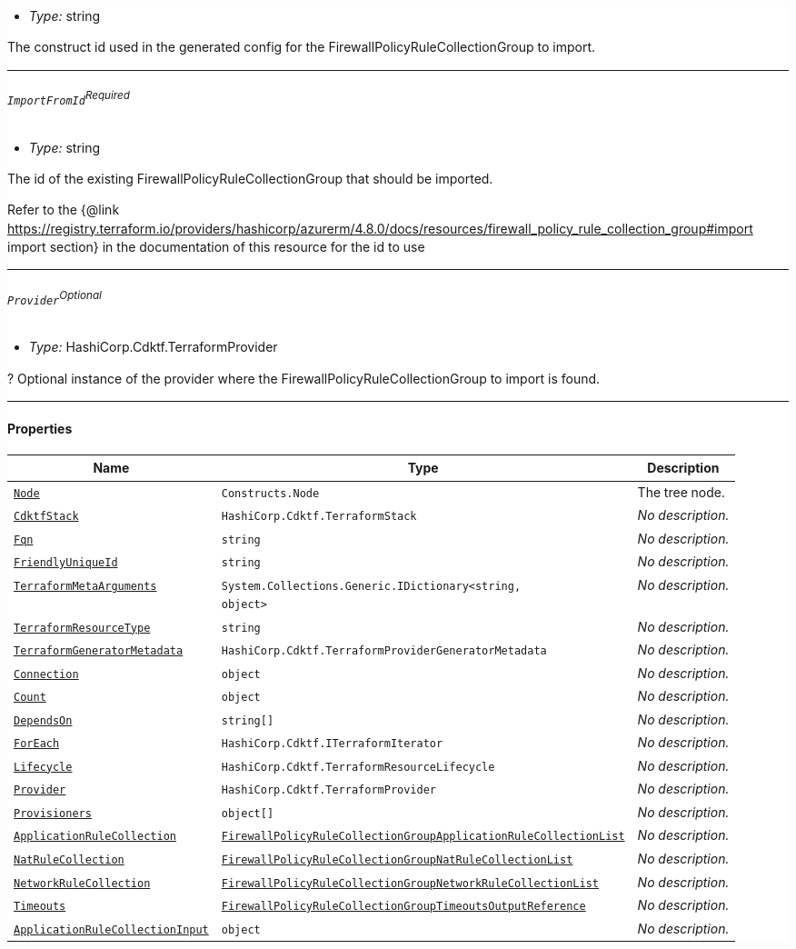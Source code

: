 - *Type:* string

The construct id used in the generated config for the FirewallPolicyRuleCollectionGroup to import.

---

###### `ImportFromId`<sup>Required</sup> <a name="ImportFromId" id="@cdktf/provider-azurerm.firewallPolicyRuleCollectionGroup.FirewallPolicyRuleCollectionGroup.generateConfigForImport.parameter.importFromId"></a>

- *Type:* string

The id of the existing FirewallPolicyRuleCollectionGroup that should be imported.

Refer to the {@link https://registry.terraform.io/providers/hashicorp/azurerm/4.8.0/docs/resources/firewall_policy_rule_collection_group#import import section} in the documentation of this resource for the id to use

---

###### `Provider`<sup>Optional</sup> <a name="Provider" id="@cdktf/provider-azurerm.firewallPolicyRuleCollectionGroup.FirewallPolicyRuleCollectionGroup.generateConfigForImport.parameter.provider"></a>

- *Type:* HashiCorp.Cdktf.TerraformProvider

? Optional instance of the provider where the FirewallPolicyRuleCollectionGroup to import is found.

---

#### Properties <a name="Properties" id="Properties"></a>

| **Name** | **Type** | **Description** |
| --- | --- | --- |
| <code><a href="#@cdktf/provider-azurerm.firewallPolicyRuleCollectionGroup.FirewallPolicyRuleCollectionGroup.property.node">Node</a></code> | <code>Constructs.Node</code> | The tree node. |
| <code><a href="#@cdktf/provider-azurerm.firewallPolicyRuleCollectionGroup.FirewallPolicyRuleCollectionGroup.property.cdktfStack">CdktfStack</a></code> | <code>HashiCorp.Cdktf.TerraformStack</code> | *No description.* |
| <code><a href="#@cdktf/provider-azurerm.firewallPolicyRuleCollectionGroup.FirewallPolicyRuleCollectionGroup.property.fqn">Fqn</a></code> | <code>string</code> | *No description.* |
| <code><a href="#@cdktf/provider-azurerm.firewallPolicyRuleCollectionGroup.FirewallPolicyRuleCollectionGroup.property.friendlyUniqueId">FriendlyUniqueId</a></code> | <code>string</code> | *No description.* |
| <code><a href="#@cdktf/provider-azurerm.firewallPolicyRuleCollectionGroup.FirewallPolicyRuleCollectionGroup.property.terraformMetaArguments">TerraformMetaArguments</a></code> | <code>System.Collections.Generic.IDictionary<string, object></code> | *No description.* |
| <code><a href="#@cdktf/provider-azurerm.firewallPolicyRuleCollectionGroup.FirewallPolicyRuleCollectionGroup.property.terraformResourceType">TerraformResourceType</a></code> | <code>string</code> | *No description.* |
| <code><a href="#@cdktf/provider-azurerm.firewallPolicyRuleCollectionGroup.FirewallPolicyRuleCollectionGroup.property.terraformGeneratorMetadata">TerraformGeneratorMetadata</a></code> | <code>HashiCorp.Cdktf.TerraformProviderGeneratorMetadata</code> | *No description.* |
| <code><a href="#@cdktf/provider-azurerm.firewallPolicyRuleCollectionGroup.FirewallPolicyRuleCollectionGroup.property.connection">Connection</a></code> | <code>object</code> | *No description.* |
| <code><a href="#@cdktf/provider-azurerm.firewallPolicyRuleCollectionGroup.FirewallPolicyRuleCollectionGroup.property.count">Count</a></code> | <code>object</code> | *No description.* |
| <code><a href="#@cdktf/provider-azurerm.firewallPolicyRuleCollectionGroup.FirewallPolicyRuleCollectionGroup.property.dependsOn">DependsOn</a></code> | <code>string[]</code> | *No description.* |
| <code><a href="#@cdktf/provider-azurerm.firewallPolicyRuleCollectionGroup.FirewallPolicyRuleCollectionGroup.property.forEach">ForEach</a></code> | <code>HashiCorp.Cdktf.ITerraformIterator</code> | *No description.* |
| <code><a href="#@cdktf/provider-azurerm.firewallPolicyRuleCollectionGroup.FirewallPolicyRuleCollectionGroup.property.lifecycle">Lifecycle</a></code> | <code>HashiCorp.Cdktf.TerraformResourceLifecycle</code> | *No description.* |
| <code><a href="#@cdktf/provider-azurerm.firewallPolicyRuleCollectionGroup.FirewallPolicyRuleCollectionGroup.property.provider">Provider</a></code> | <code>HashiCorp.Cdktf.TerraformProvider</code> | *No description.* |
| <code><a href="#@cdktf/provider-azurerm.firewallPolicyRuleCollectionGroup.FirewallPolicyRuleCollectionGroup.property.provisioners">Provisioners</a></code> | <code>object[]</code> | *No description.* |
| <code><a href="#@cdktf/provider-azurerm.firewallPolicyRuleCollectionGroup.FirewallPolicyRuleCollectionGroup.property.applicationRuleCollection">ApplicationRuleCollection</a></code> | <code><a href="#@cdktf/provider-azurerm.firewallPolicyRuleCollectionGroup.FirewallPolicyRuleCollectionGroupApplicationRuleCollectionList">FirewallPolicyRuleCollectionGroupApplicationRuleCollectionList</a></code> | *No description.* |
| <code><a href="#@cdktf/provider-azurerm.firewallPolicyRuleCollectionGroup.FirewallPolicyRuleCollectionGroup.property.natRuleCollection">NatRuleCollection</a></code> | <code><a href="#@cdktf/provider-azurerm.firewallPolicyRuleCollectionGroup.FirewallPolicyRuleCollectionGroupNatRuleCollectionList">FirewallPolicyRuleCollectionGroupNatRuleCollectionList</a></code> | *No description.* |
| <code><a href="#@cdktf/provider-azurerm.firewallPolicyRuleCollectionGroup.FirewallPolicyRuleCollectionGroup.property.networkRuleCollection">NetworkRuleCollection</a></code> | <code><a href="#@cdktf/provider-azurerm.firewallPolicyRuleCollectionGroup.FirewallPolicyRuleCollectionGroupNetworkRuleCollectionList">FirewallPolicyRuleCollectionGroupNetworkRuleCollectionList</a></code> | *No description.* |
| <code><a href="#@cdktf/provider-azurerm.firewallPolicyRuleCollectionGroup.FirewallPolicyRuleCollectionGroup.property.timeouts">Timeouts</a></code> | <code><a href="#@cdktf/provider-azurerm.firewallPolicyRuleCollectionGroup.FirewallPolicyRuleCollectionGroupTimeoutsOutputReference">FirewallPolicyRuleCollectionGroupTimeoutsOutputReference</a></code> | *No description.* |
| <code><a href="#@cdktf/provider-azurerm.firewallPolicyRuleCollectionGroup.FirewallPolicyRuleCollectionGroup.property.applicationRuleCollectionInput">ApplicationRuleCollectionInput</a></code> | <code>object</code> | *No description.* |